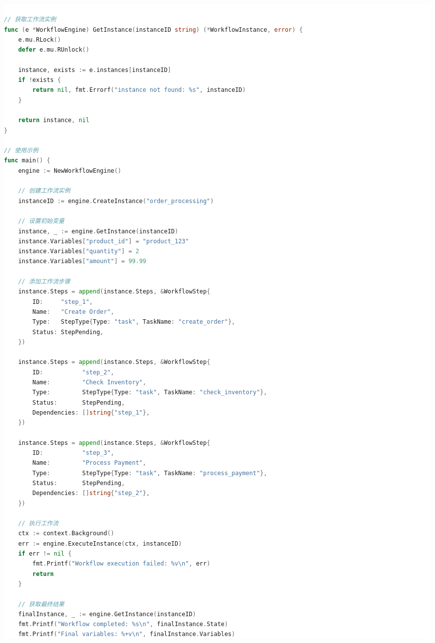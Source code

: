 ```go

// 获取工作流实例
func (e *WorkflowEngine) GetInstance(instanceID string) (*WorkflowInstance, error) {
    e.mu.RLock()
    defer e.mu.RUnlock()
    
    instance, exists := e.instances[instanceID]
    if !exists {
        return nil, fmt.Errorf("instance not found: %s", instanceID)
    }
    
    return instance, nil
}

// 使用示例
func main() {
    engine := NewWorkflowEngine()
    
    // 创建工作流实例
    instanceID := engine.CreateInstance("order_processing")
    
    // 设置初始变量
    instance, _ := engine.GetInstance(instanceID)
    instance.Variables["product_id"] = "product_123"
    instance.Variables["quantity"] = 2
    instance.Variables["amount"] = 99.99
    
    // 添加工作流步骤
    instance.Steps = append(instance.Steps, &WorkflowStep{
        ID:     "step_1",
        Name:   "Create Order",
        Type:   StepType{Type: "task", TaskName: "create_order"},
        Status: StepPending,
    })
    
    instance.Steps = append(instance.Steps, &WorkflowStep{
        ID:           "step_2",
        Name:         "Check Inventory",
        Type:         StepType{Type: "task", TaskName: "check_inventory"},
        Status:       StepPending,
        Dependencies: []string{"step_1"},
    })
    
    instance.Steps = append(instance.Steps, &WorkflowStep{
        ID:           "step_3",
        Name:         "Process Payment",
        Type:         StepType{Type: "task", TaskName: "process_payment"},
        Status:       StepPending,
        Dependencies: []string{"step_2"},
    })
    
    // 执行工作流
    ctx := context.Background()
    err := engine.ExecuteInstance(ctx, instanceID)
    if err != nil {
        fmt.Printf("Workflow execution failed: %v\n", err)
        return
    }
    
    // 获取最终结果
    finalInstance, _ := engine.GetInstance(instanceID)
    fmt.Printf("Workflow completed: %s\n", finalInstance.State)
    fmt.Printf("Final variables: %+v\n", finalInstance.Variables)
```